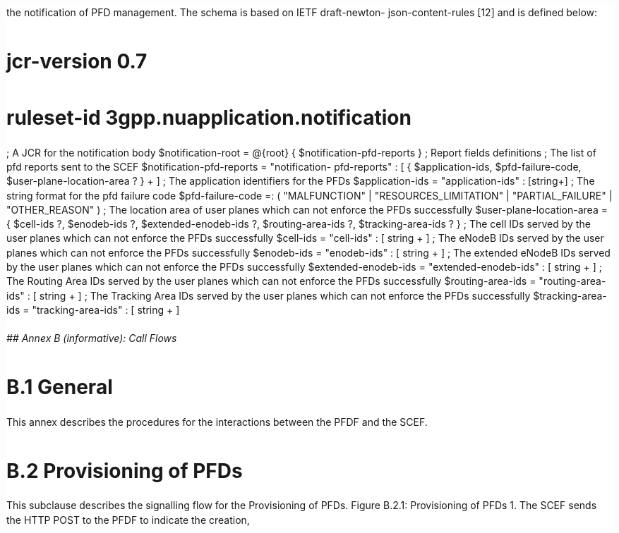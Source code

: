 the notification of PFD management. The schema is based on IETF draft-newton-
json-content-rules [12] and is defined below:
# jcr-version 0.7
# ruleset-id 3gpp.nuapplication.notification
; A JCR for the notification body
\$notification-root = @{root} {
\$notification-pfd-reports
}
; Report fields definitions
; The list of pfd reports sent to the SCEF
\$notification-pfd-reports = \"notification- pfd-reports\" : [
{
\$application-ids,
\$pfd-failure-code,
\$user-plane-location-area ?
} +
]
; The application identifiers for the PFDs
\$application-ids = \"application-ids\" : [string+]
; The string format for the pfd failure code
\$pfd-failure-code =: (
\"MALFUNCTION\" \|
\"RESOURCES_LIMITATION\" \|
\"PARTIAL_FAILURE\" \|
\"OTHER_REASON\"
)
; The location area of user planes which can not enforce the PFDs successfully
\$user-plane-location-area = {
\$cell-ids ?,
\$enodeb-ids ?,
\$extended-enodeb-ids ?,
\$routing-area-ids ?,
\$tracking-area-ids ?
}
; The cell IDs served by the user planes which can not enforce the PFDs
successfully
\$cell-ids = \"cell-ids\" : [ string + ]
; The eNodeB IDs served by the user planes which can not enforce the PFDs
successfully
\$enodeb-ids = \"enodeb-ids\" : [ string + ]
; The extended eNodeB IDs served by the user planes which can not enforce the
PFDs successfully
\$extended-enodeb-ids = \"extended-enodeb-ids\" : [ string + ]
; The Routing Area IDs served by the user planes which can not enforce the
PFDs successfully
\$routing-area-ids = \"routing-area-ids\" : [ string + ]
; The Tracking Area IDs served by the user planes which can not enforce the
PFDs successfully
\$tracking-area-ids = \"tracking-area-ids\" : [ string + ]
###### ## Annex B (informative): Call Flows
# B.1 General
This annex describes the procedures for the interactions between the PFDF and
the SCEF.
# B.2 Provisioning of PFDs
This subclause describes the signalling flow for the Provisioning of PFDs.
Figure B.2.1: Provisioning of PFDs
1\. The SCEF sends the HTTP POST to the PFDF to indicate the creation,